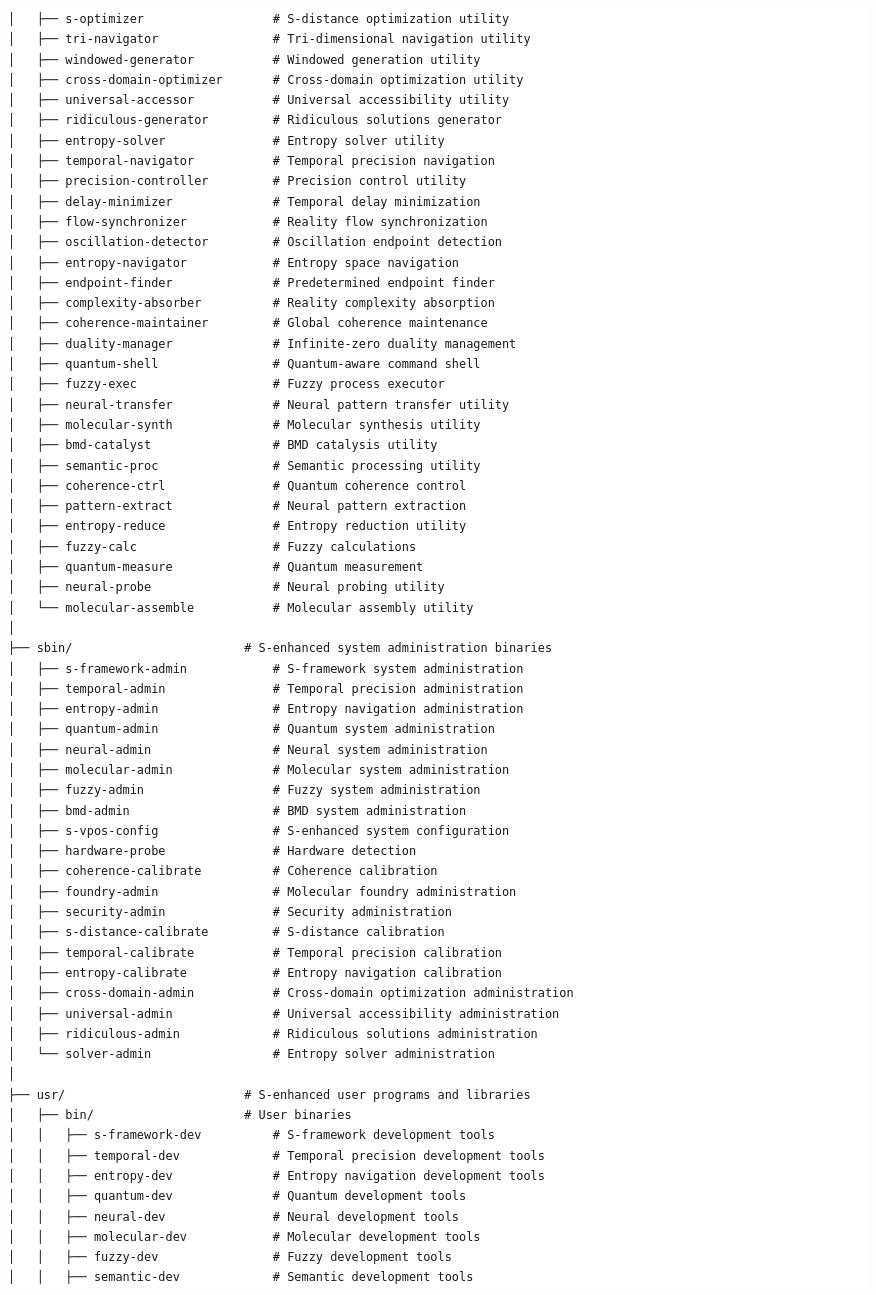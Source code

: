 ```
│   ├── s-optimizer                  # S-distance optimization utility
│   ├── tri-navigator                # Tri-dimensional navigation utility
│   ├── windowed-generator           # Windowed generation utility
│   ├── cross-domain-optimizer       # Cross-domain optimization utility
│   ├── universal-accessor           # Universal accessibility utility
│   ├── ridiculous-generator         # Ridiculous solutions generator
│   ├── entropy-solver               # Entropy solver utility
│   ├── temporal-navigator           # Temporal precision navigation
│   ├── precision-controller         # Precision control utility
│   ├── delay-minimizer              # Temporal delay minimization
│   ├── flow-synchronizer            # Reality flow synchronization
│   ├── oscillation-detector         # Oscillation endpoint detection
│   ├── entropy-navigator            # Entropy space navigation
│   ├── endpoint-finder              # Predetermined endpoint finder
│   ├── complexity-absorber          # Reality complexity absorption
│   ├── coherence-maintainer         # Global coherence maintenance
│   ├── duality-manager              # Infinite-zero duality management
│   ├── quantum-shell                # Quantum-aware command shell
│   ├── fuzzy-exec                   # Fuzzy process executor
│   ├── neural-transfer              # Neural pattern transfer utility
│   ├── molecular-synth              # Molecular synthesis utility
│   ├── bmd-catalyst                 # BMD catalysis utility
│   ├── semantic-proc                # Semantic processing utility
│   ├── coherence-ctrl               # Quantum coherence control
│   ├── pattern-extract              # Neural pattern extraction
│   ├── entropy-reduce               # Entropy reduction utility
│   ├── fuzzy-calc                   # Fuzzy calculations
│   ├── quantum-measure              # Quantum measurement
│   ├── neural-probe                 # Neural probing utility
│   └── molecular-assemble           # Molecular assembly utility
│
├── sbin/                        # S-enhanced system administration binaries
│   ├── s-framework-admin            # S-framework system administration
│   ├── temporal-admin               # Temporal precision administration
│   ├── entropy-admin                # Entropy navigation administration
│   ├── quantum-admin                # Quantum system administration
│   ├── neural-admin                 # Neural system administration
│   ├── molecular-admin              # Molecular system administration
│   ├── fuzzy-admin                  # Fuzzy system administration
│   ├── bmd-admin                    # BMD system administration
│   ├── s-vpos-config                # S-enhanced system configuration
│   ├── hardware-probe               # Hardware detection
│   ├── coherence-calibrate          # Coherence calibration
│   ├── foundry-admin                # Molecular foundry administration
│   ├── security-admin               # Security administration
│   ├── s-distance-calibrate         # S-distance calibration
│   ├── temporal-calibrate           # Temporal precision calibration
│   ├── entropy-calibrate            # Entropy navigation calibration
│   ├── cross-domain-admin           # Cross-domain optimization administration
│   ├── universal-admin              # Universal accessibility administration
│   ├── ridiculous-admin             # Ridiculous solutions administration
│   └── solver-admin                 # Entropy solver administration
│
├── usr/                         # S-enhanced user programs and libraries
│   ├── bin/                     # User binaries
│   │   ├── s-framework-dev          # S-framework development tools
│   │   ├── temporal-dev             # Temporal precision development tools
│   │   ├── entropy-dev              # Entropy navigation development tools
│   │   ├── quantum-dev              # Quantum development tools
│   │   ├── neural-dev               # Neural development tools
│   │   ├── molecular-dev            # Molecular development tools
│   │   ├── fuzzy-dev                # Fuzzy development tools
│   │   ├── semantic-dev             # Semantic development tools
```